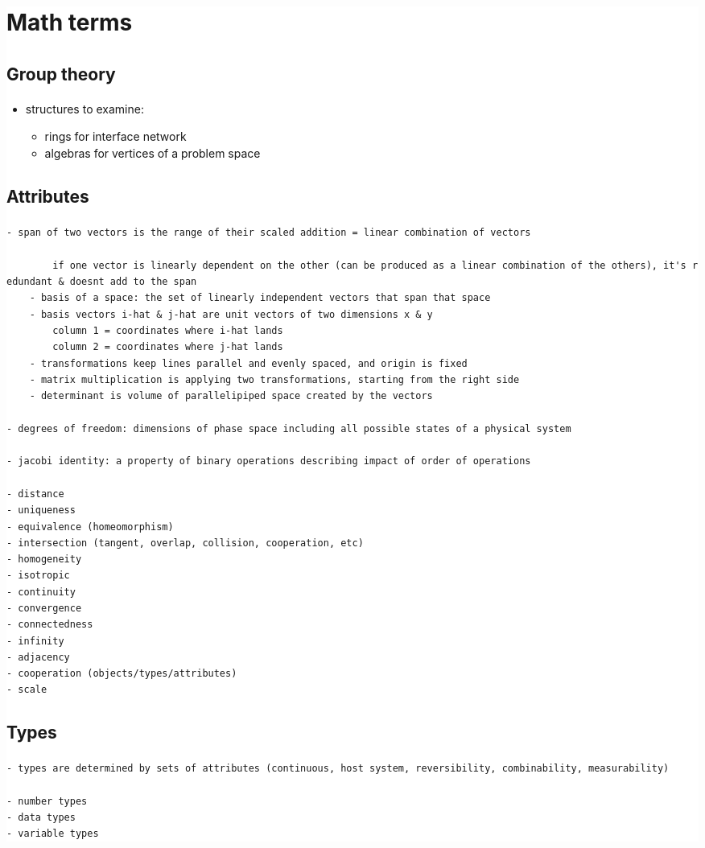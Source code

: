 # Math terms


## Group theory

  - structures to examine:

    - rings for interface network
    - algebras for vertices of a problem space


## Attributes

	- span of two vectors is the range of their scaled addition = linear combination of vectors

			if one vector is linearly dependent on the other (can be produced as a linear combination of the others), it's redundant & doesnt add to the span
		- basis of a space: the set of linearly independent vectors that span that space
		- basis vectors i-hat & j-hat are unit vectors of two dimensions x & y
			column 1 = coordinates where i-hat lands
			column 2 = coordinates where j-hat lands
		- transformations keep lines parallel and evenly spaced, and origin is fixed
		- matrix multiplication is applying two transformations, starting from the right side
		- determinant is volume of parallelipiped space created by the vectors

	- degrees of freedom: dimensions of phase space including all possible states of a physical system 

	- jacobi identity: a property of binary operations describing impact of order of operations

	- distance
	- uniqueness
	- equivalence (homeomorphism)
	- intersection (tangent, overlap, collision, cooperation, etc)
	- homogeneity
	- isotropic	
	- continuity
	- convergence
	- connectedness
	- infinity
	- adjacency
	- cooperation (objects/types/attributes)
	- scale


## Types

	- types are determined by sets of attributes (continuous, host system, reversibility, combinability, measurability)

	- number types
	- data types
	- variable types
